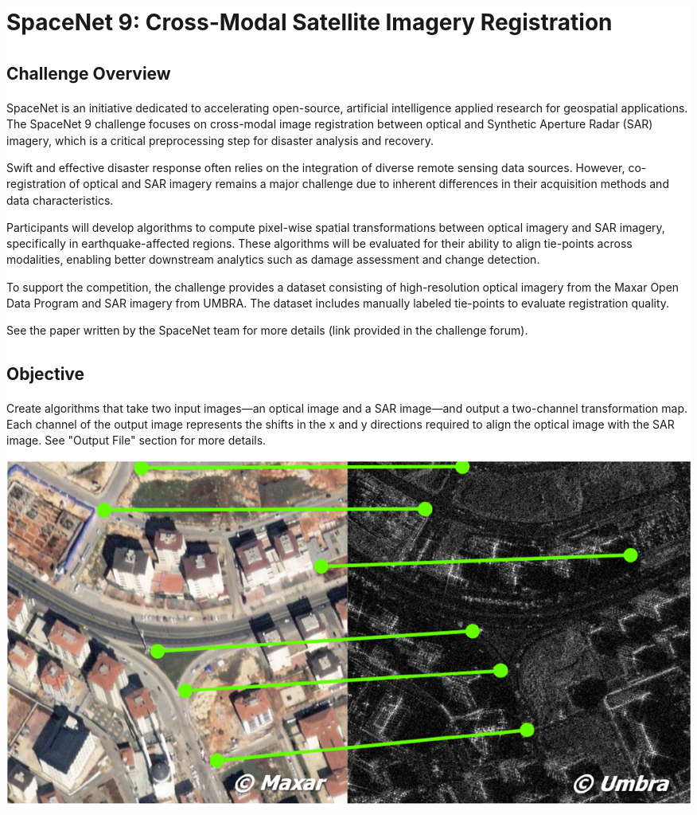 # SpaceNet 9: Cross-Modal Satellite Imagery Registration

## Challenge Overview

SpaceNet is an initiative dedicated to accelerating open-source, artificial intelligence applied research for geospatial applications. The SpaceNet 9 challenge focuses on cross-modal image registration between optical and Synthetic Aperture Radar (SAR) imagery, which is a critical preprocessing step for disaster analysis and recovery.

Swift and effective disaster response often relies on the integration of diverse remote sensing data sources. However, co-registration of optical and SAR imagery remains a major challenge due to inherent differences in their acquisition methods and data characteristics.

Participants will develop algorithms to compute pixel-wise spatial transformations between optical imagery and SAR imagery, specifically in earthquake-affected regions. These algorithms will be evaluated for their ability to align tie-points across modalities, enabling better downstream analytics such as damage assessment and change detection.

To support the competition, the challenge provides a dataset consisting of high-resolution optical imagery from the Maxar Open Data Program and SAR imagery from UMBRA. The dataset includes manually labeled tie-points to evaluate registration quality.

See the paper written by the SpaceNet team for more details (link provided in the challenge forum).

## Objective

Create algorithms that take two input images—an optical image and a SAR image—and output a two-channel transformation map. Each channel of the output image represents the shifts in the x and y directions required to align the optical image with the SAR image. See "Output File" section for more details.

![Example of tie-points between optical and SAR imagery](images/sn9_matching_example.png)
